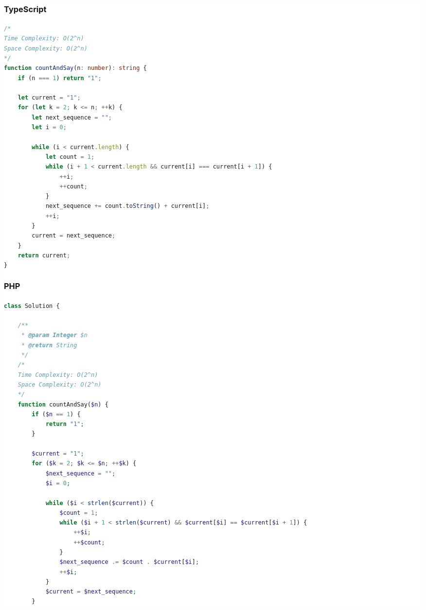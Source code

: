 ### TypeScript

```typescript
/*
Time Complexity: O(2^n)
Space Complexity: O(2^n)
*/
function countAndSay(n: number): string {
    if (n === 1) return "1";
    
    let current = "1";
    for (let k = 2; k <= n; ++k) {
        let next_sequence = "";
        let i = 0;
        
        while (i < current.length) {
            let count = 1;
            while (i + 1 < current.length && current[i] === current[i + 1]) {
                ++i;
                ++count;
            }
            next_sequence += count.toString() + current[i];
            ++i;
        }
        current = next_sequence;
    }
    return current;
}
```

### PHP

```php
class Solution {

    /**
     * @param Integer $n
     * @return String
     */
    /*
    Time Complexity: O(2^n)
    Space Complexity: O(2^n)
    */
    function countAndSay($n) {
        if ($n == 1) {
            return "1";
        }

        $current = "1";
        for ($k = 2; $k <= $n; ++$k) {
            $next_sequence = "";
            $i = 0;

            while ($i < strlen($current)) {
                $count = 1;
                while ($i + 1 < strlen($current) && $current[$i] == $current[$i + 1]) {
                    ++$i;
                    ++$count;
                }
                $next_sequence .= $count . $current[$i];
                ++$i;
            }
            $current = $next_sequence;
        }
```